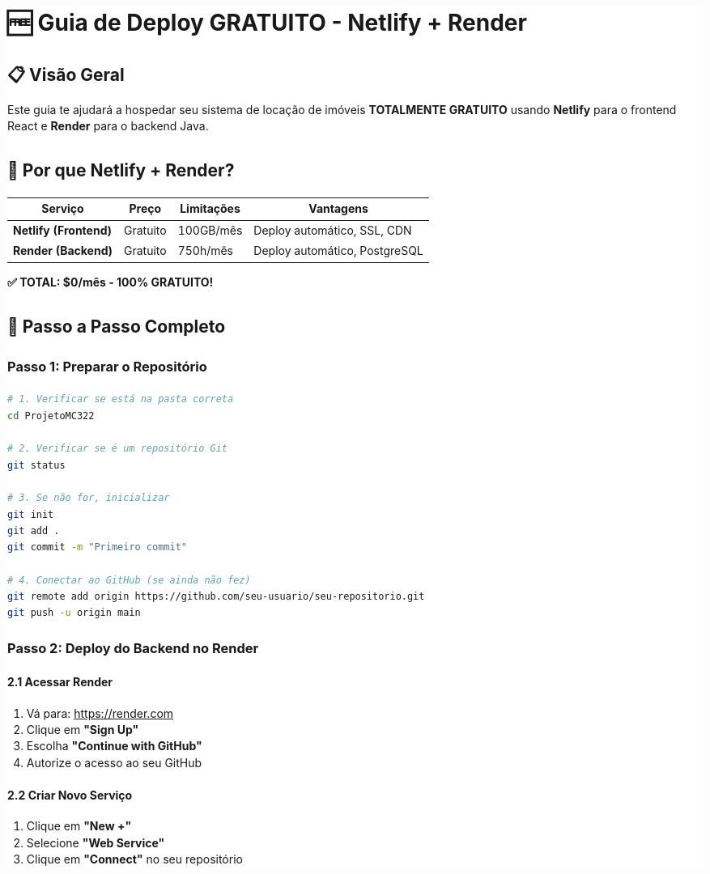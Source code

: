 # 🆓 Guia de Deploy GRATUITO - Netlify + Render

## 📋 Visão Geral

Este guia te ajudará a hospedar seu sistema de locação de imóveis **TOTALMENTE GRATUITO** usando **Netlify** para o frontend React e **Render** para o backend Java.

## 🎯 Por que Netlify + Render?

| Serviço                | Preço    | Limitações | Vantagens                     |
| ---------------------- | -------- | ---------- | ----------------------------- |
| **Netlify (Frontend)** | Gratuito | 100GB/mês  | Deploy automático, SSL, CDN   |
| **Render (Backend)**   | Gratuito | 750h/mês   | Deploy automático, PostgreSQL |

**✅ TOTAL: $0/mês - 100% GRATUITO!**

## 🚀 Passo a Passo Completo

### **Passo 1: Preparar o Repositório**

```bash
# 1. Verificar se está na pasta correta
cd ProjetoMC322

# 2. Verificar se é um repositório Git
git status

# 3. Se não for, inicializar
git init
git add .
git commit -m "Primeiro commit"

# 4. Conectar ao GitHub (se ainda não fez)
git remote add origin https://github.com/seu-usuario/seu-repositorio.git
git push -u origin main
```

### **Passo 2: Deploy do Backend no Render**

#### **2.1 Acessar Render**

1. Vá para: https://render.com
2. Clique em **"Sign Up"**
3. Escolha **"Continue with GitHub"**
4. Autorize o acesso ao seu GitHub

#### **2.2 Criar Novo Serviço**

1. Clique em **"New +"**
2. Selecione **"Web Service"**
3. Clique em **"Connect"** no seu repositório
